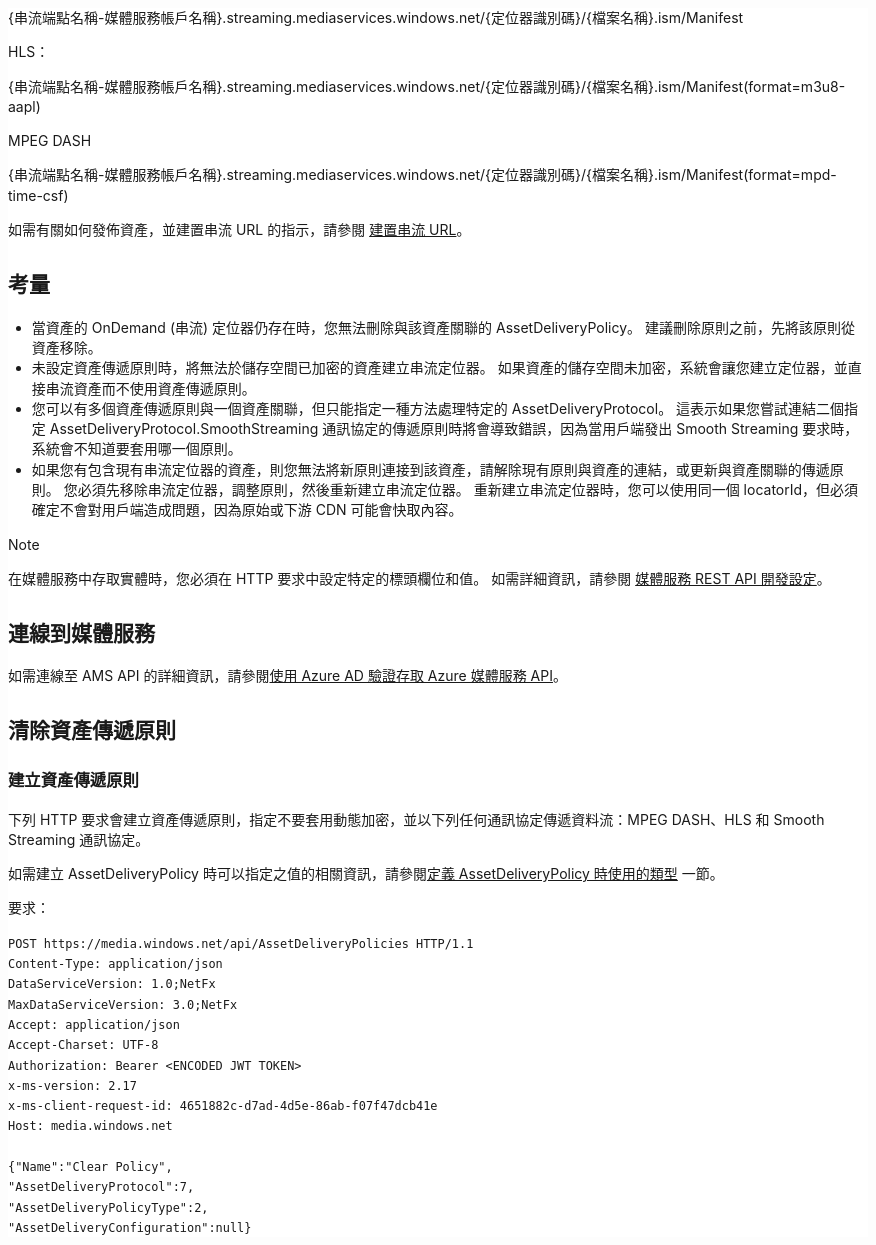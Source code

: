 {串流端點名稱-媒體服務帳戶名稱}.streaming.mediaservices.windows.net/{定位器識別碼}/{檔案名稱}.ism/Manifest

HLS：

{串流端點名稱-媒體服務帳戶名稱}.streaming.mediaservices.windows.net/{定位器識別碼}/{檔案名稱}.ism/Manifest(format=m3u8-aapl)

MPEG DASH

{串流端點名稱-媒體服務帳戶名稱}.streaming.mediaservices.windows.net/{定位器識別碼}/{檔案名稱}.ism/Manifest(format=mpd-time-csf)


如需有關如何發佈資產，並建置串流 URL 的指示，請參閱 [建置串流 URL](media-services-deliver-streaming-content.md)。

## <a name="considerations"></a>考量
* 當資產的 OnDemand (串流) 定位器仍存在時，您無法刪除與該資產關聯的 AssetDeliveryPolicy。 建議刪除原則之前，先將該原則從資產移除。
* 未設定資產傳遞原則時，將無法於儲存空間已加密的資產建立串流定位器。  如果資產的儲存空間未加密，系統會讓您建立定位器，並直接串流資產而不使用資產傳遞原則。
* 您可以有多個資產傳遞原則與一個資產關聯，但只能指定一種方法處理特定的 AssetDeliveryProtocol。  這表示如果您嘗試連結二個指定 AssetDeliveryProtocol.SmoothStreaming 通訊協定的傳遞原則時將會導致錯誤，因為當用戶端發出 Smooth Streaming 要求時，系統會不知道要套用哪一個原則。
* 如果您有包含現有串流定位器的資產，則您無法將新原則連接到該資產，請解除現有原則與資產的連結，或更新與資產關聯的傳遞原則。  您必須先移除串流定位器，調整原則，然後重新建立串流定位器。  重新建立串流定位器時，您可以使用同一個 locatorId，但必須確定不會對用戶端造成問題，因為原始或下游 CDN 可能會快取內容。

> [!NOTE]
> 
> 在媒體服務中存取實體時，您必須在 HTTP 要求中設定特定的標頭欄位和值。 如需詳細資訊，請參閱 [媒體服務 REST API 開發設定](media-services-rest-how-to-use.md)。

## <a name="connect-to-media-services"></a>連線到媒體服務

如需連線至 AMS API 的詳細資訊，請參閱[使用 Azure AD 驗證存取 Azure 媒體服務 API](media-services-use-aad-auth-to-access-ams-api.md)。 

## <a name="clear-asset-delivery-policy"></a>清除資產傳遞原則
### <a id="create_asset_delivery_policy"></a>建立資產傳遞原則
下列 HTTP 要求會建立資產傳遞原則，指定不要套用動態加密，並以下列任何通訊協定傳遞資料流：MPEG DASH、HLS 和 Smooth Streaming 通訊協定。 

如需建立 AssetDeliveryPolicy 時可以指定之值的相關資訊，請參閱[定義 AssetDeliveryPolicy 時使用的類型](#types) 一節。   

要求：

    POST https://media.windows.net/api/AssetDeliveryPolicies HTTP/1.1
    Content-Type: application/json
    DataServiceVersion: 1.0;NetFx
    MaxDataServiceVersion: 3.0;NetFx
    Accept: application/json
    Accept-Charset: UTF-8
    Authorization: Bearer <ENCODED JWT TOKEN> 
    x-ms-version: 2.17
    x-ms-client-request-id: 4651882c-d7ad-4d5e-86ab-f07f47dcb41e
    Host: media.windows.net

    {"Name":"Clear Policy",
    "AssetDeliveryProtocol":7,
    "AssetDeliveryPolicyType":2,
    "AssetDeliveryConfiguration":null}

